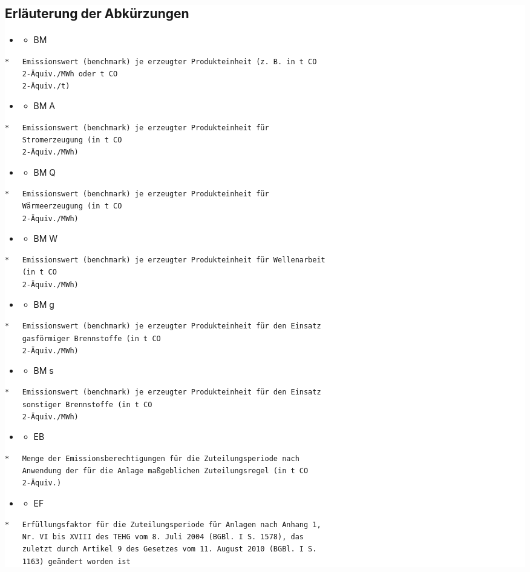    ## **Erläuterung der Abkürzungen**


*    *   BM

    *   Emissionswert (benchmark) je erzeugter Produkteinheit (z. B. in t CO
        2-Äquiv./MWh oder t CO
        2-Äquiv./t)


*    *   BM
        A

    *   Emissionswert (benchmark) je erzeugter Produkteinheit für
        Stromerzeugung (in t CO
        2-Äquiv./MWh)


*    *   BM
        Q

    *   Emissionswert (benchmark) je erzeugter Produkteinheit für
        Wärmeerzeugung (in t CO
        2-Äquiv./MWh)


*    *   BM
        W

    *   Emissionswert (benchmark) je erzeugter Produkteinheit für Wellenarbeit
        (in t CO
        2-Äquiv./MWh)


*    *   BM
        g

    *   Emissionswert (benchmark) je erzeugter Produkteinheit für den Einsatz
        gasförmiger Brennstoffe (in t CO
        2-Äquiv./MWh)


*    *   BM
        s

    *   Emissionswert (benchmark) je erzeugter Produkteinheit für den Einsatz
        sonstiger Brennstoffe (in t CO
        2-Äquiv./MWh)


*    *   EB

    *   Menge der Emissionsberechtigungen für die Zuteilungsperiode nach
        Anwendung der für die Anlage maßgeblichen Zuteilungsregel (in t CO
        2-Äquiv.)


*    *   EF

    *   Erfüllungsfaktor für die Zuteilungsperiode für Anlagen nach Anhang 1,
        Nr. VI bis XVIII des TEHG vom 8. Juli 2004 (BGBl. I S. 1578), das
        zuletzt durch Artikel 9 des Gesetzes vom 11. August 2010 (BGBl. I S.
        1163) geändert worden ist
